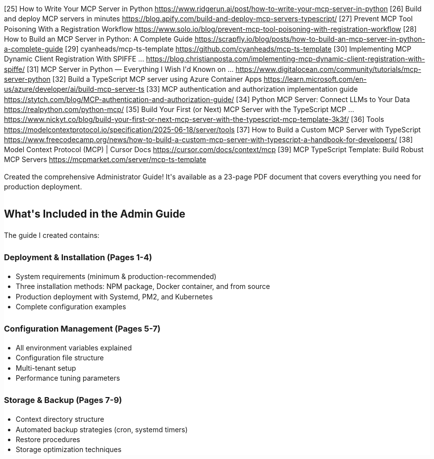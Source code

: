 [25] How to Write Your MCP Server in Python https://www.ridgerun.ai/post/how-to-write-your-mcp-server-in-python
[26] Build and deploy MCP servers in minutes https://blog.apify.com/build-and-deploy-mcp-servers-typescript/
[27] Prevent MCP Tool Poisoning With a Registration Workflow https://www.solo.io/blog/prevent-mcp-tool-poisoning-with-registration-workflow
[28] How to Build an MCP Server in Python: A Complete Guide https://scrapfly.io/blog/posts/how-to-build-an-mcp-server-in-python-a-complete-guide
[29] cyanheads/mcp-ts-template https://github.com/cyanheads/mcp-ts-template
[30] Implementing MCP Dynamic Client Registration With SPIFFE ... https://blog.christianposta.com/implementing-mcp-dynamic-client-registration-with-spiffe/
[31] MCP Server in Python — Everything I Wish I'd Known on ... https://www.digitalocean.com/community/tutorials/mcp-server-python
[32] Build a TypeScript MCP server using Azure Container Apps https://learn.microsoft.com/en-us/azure/developer/ai/build-mcp-server-ts
[33] MCP authentication and authorization implementation guide https://stytch.com/blog/MCP-authentication-and-authorization-guide/
[34] Python MCP Server: Connect LLMs to Your Data https://realpython.com/python-mcp/
[35] Build Your First (or Next) MCP Server with the TypeScript MCP ... https://www.nickyt.co/blog/build-your-first-or-next-mcp-server-with-the-typescript-mcp-template-3k3f/
[36] Tools https://modelcontextprotocol.io/specification/2025-06-18/server/tools
[37] How to Build a Custom MCP Server with TypeScript https://www.freecodecamp.org/news/how-to-build-a-custom-mcp-server-with-typescript-a-handbook-for-developers/
[38] Model Context Protocol (MCP) | Cursor Docs https://cursor.com/docs/context/mcp
[39] MCP TypeScript Template: Build Robust MCP Servers https://mcpmarket.com/server/mcp-ts-template


Created the comprehensive Administrator Guide! It's available as a 23-page PDF document  that covers everything you need for production deployment.

## What's Included in the Admin Guide

The guide I created contains:

### **Deployment & Installation** (Pages 1-4)
- System requirements (minimum & production-recommended)
- Three installation methods: NPM package, Docker container, and from source
- Production deployment with Systemd, PM2, and Kubernetes
- Complete configuration examples

### **Configuration Management** (Pages 5-7)
- All environment variables explained
- Configuration file structure
- Multi-tenant setup
- Performance tuning parameters

### **Storage & Backup** (Pages 7-9)
- Context directory structure
- Automated backup strategies (cron, systemd timers)
- Restore procedures
- Storage optimization techniques

